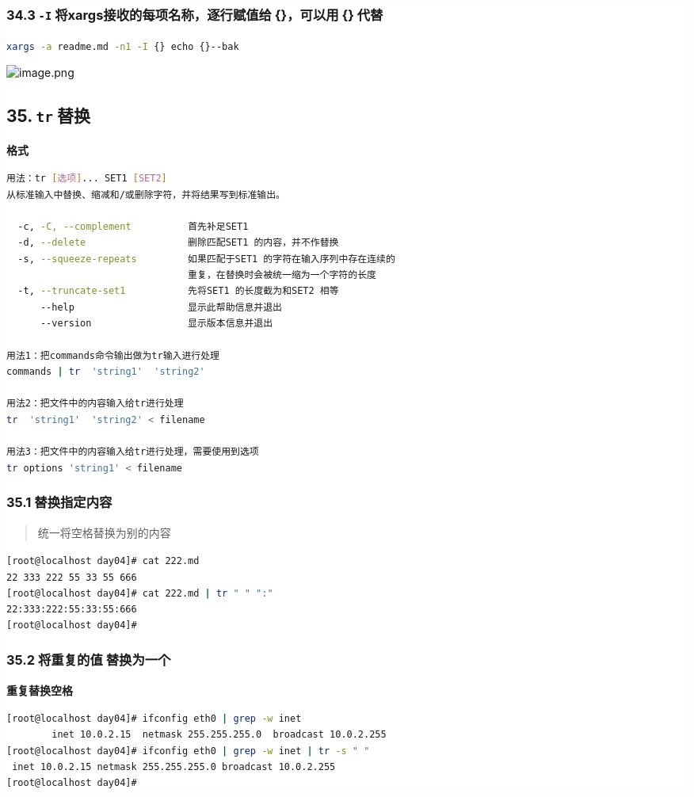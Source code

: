 ### 34.3 `-I` 将xargs接收的每项名称，逐行赋值给 {}，可以用 {} 代替

```bash
xargs -a readme.md -n1 -I {} echo {}--bak
```

![image.png](https://fynotefile.oss-cn-zhangjiakou.aliyuncs.com/fynote/fyfile/30276/1684452727049/cf745b6b89f840de9f6932cccbab33f5.png)

## 35. `tr` 替换

**格式**

```bash
用法：tr [选项]... SET1 [SET2]
从标准输入中替换、缩减和/或删除字符，并将结果写到标准输出。

  -c, -C, --complement          首先补足SET1
  -d, --delete                  删除匹配SET1 的内容，并不作替换
  -s, --squeeze-repeats 		如果匹配于SET1 的字符在输入序列中存在连续的
                                重复，在替换时会被统一缩为一个字符的长度
  -t, --truncate-set1           先将SET1 的长度截为和SET2 相等
      --help            		显示此帮助信息并退出
      --version         		显示版本信息并退出
  
用法1：把commands命令输出做为tr输入进行处理
commands | tr  'string1'  'string2'

用法2：把文件中的内容输入给tr进行处理
tr  'string1'  'string2' < filename

用法3：把文件中的内容输入给tr进行处理，需要使用到选项
tr options 'string1' < filename
```

### 35.1 替换指定内容

> 统一将空格替换为别的内容

```bash
[root@localhost day04]# cat 222.md 
22 333 222 55 33 55 666
[root@localhost day04]# cat 222.md | tr " " ":"
22:333:222:55:33:55:666
[root@localhost day04]# 
```

### 35.2 将重复的值 替换为一个

**重复替换空格**

```bash
[root@localhost day04]# ifconfig eth0 | grep -w inet
        inet 10.0.2.15  netmask 255.255.255.0  broadcast 10.0.2.255
[root@localhost day04]# ifconfig eth0 | grep -w inet | tr -s " "
 inet 10.0.2.15 netmask 255.255.255.0 broadcast 10.0.2.255
[root@localhost day04]# 
```
